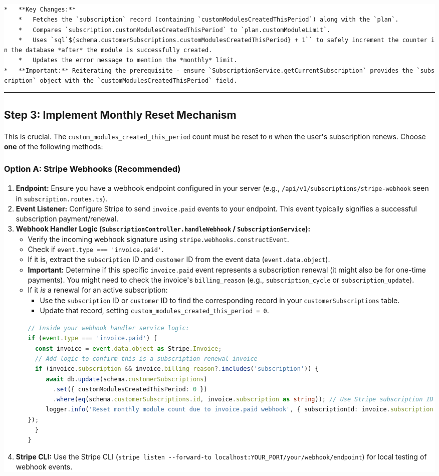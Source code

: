     *   **Key Changes:**
        *   Fetches the `subscription` record (containing `customModulesCreatedThisPeriod`) along with the `plan`.
        *   Compares `subscription.customModulesCreatedThisPeriod` to `plan.customModuleLimit`.
        *   Uses `sql`${schema.customerSubscriptions.customModulesCreatedThisPeriod} + 1`` to safely increment the counter in the database *after* the module is successfully created.
        *   Updates the error message to mention the *monthly* limit.
    *   **Important:** Reiterating the prerequisite - ensure `SubscriptionService.getCurrentSubscription` provides the `subscription` object with the `customModulesCreatedThisPeriod` field.

---

## Step 3: Implement Monthly Reset Mechanism

This is crucial. The `custom_modules_created_this_period` count must be reset to `0` when the user's subscription renews. Choose **one** of the following methods:

### Option A: Stripe Webhooks (Recommended)

1.  **Endpoint:** Ensure you have a webhook endpoint configured in your server (e.g., `/api/v1/subscriptions/stripe-webhook` seen in `subscription.routes.ts`).
2.  **Event Listener:** Configure Stripe to send `invoice.paid` events to your endpoint. This event typically signifies a successful subscription payment/renewal.
3.  **Webhook Handler Logic (`SubscriptionController.handleWebhook` / `SubscriptionService`):**
    *   Verify the incoming webhook signature using `stripe.webhooks.constructEvent`.
    *   Check if `event.type === 'invoice.paid'`.
    *   If it is, extract the `subscription` ID and `customer` ID from the event data (`event.data.object`).
    *   **Important:** Determine if this specific `invoice.paid` event represents a subscription renewal (it might also be for one-time payments). You might need to check the invoice's `billing_reason` (e.g., `subscription_cycle` or `subscription_update`).
    *   If it *is* a renewal for an active subscription:
        *   Use the `subscription` ID or `customer` ID to find the corresponding record in your `customerSubscriptions` table.
        *   Update that record, setting `custom_modules_created_this_period = 0`.
        ```typescript
        // Inside your webhook handler service logic:
        if (event.type === 'invoice.paid') {
          const invoice = event.data.object as Stripe.Invoice;
          // Add logic to confirm this is a subscription renewal invoice
          if (invoice.subscription && invoice.billing_reason?.includes('subscription')) {
             await db.update(schema.customerSubscriptions)
               .set({ customModulesCreatedThisPeriod: 0 })
               .where(eq(schema.customerSubscriptions.id, invoice.subscription as string)); // Use Stripe subscription ID
             logger.info('Reset monthly module count due to invoice.paid webhook', { subscriptionId: invoice.subscription });
          }
        }
        ```
4.  **Stripe CLI:** Use the Stripe CLI (`stripe listen --forward-to localhost:YOUR_PORT/your/webhook/endpoint`) for local testing of webhook events.

